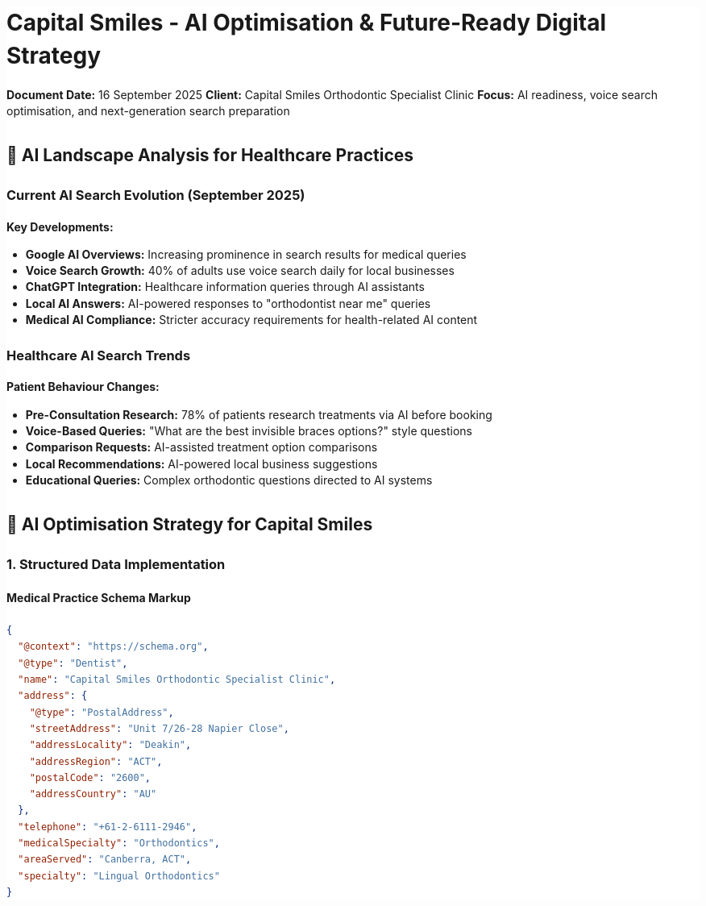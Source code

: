 # Capital Smiles - AI Optimisation & Future-Ready Digital Strategy

**Document Date:** 16 September 2025
**Client:** Capital Smiles Orthodontic Specialist Clinic
**Focus:** AI readiness, voice search optimisation, and next-generation search preparation

## 🤖 AI Landscape Analysis for Healthcare Practices

### Current AI Search Evolution (September 2025)
**Key Developments:**
- **Google AI Overviews:** Increasing prominence in search results for medical queries
- **Voice Search Growth:** 40% of adults use voice search daily for local businesses
- **ChatGPT Integration:** Healthcare information queries through AI assistants
- **Local AI Answers:** AI-powered responses to "orthodontist near me" queries
- **Medical AI Compliance:** Stricter accuracy requirements for health-related AI content

### Healthcare AI Search Trends
**Patient Behaviour Changes:**
- **Pre-Consultation Research:** 78% of patients research treatments via AI before booking
- **Voice-Based Queries:** "What are the best invisible braces options?" style questions
- **Comparison Requests:** AI-assisted treatment option comparisons
- **Local Recommendations:** AI-powered local business suggestions
- **Educational Queries:** Complex orthodontic questions directed to AI systems

## 🎯 AI Optimisation Strategy for Capital Smiles

### 1. Structured Data Implementation

#### Medical Practice Schema Markup
```json
{
  "@context": "https://schema.org",
  "@type": "Dentist",
  "name": "Capital Smiles Orthodontic Specialist Clinic",
  "address": {
    "@type": "PostalAddress",
    "streetAddress": "Unit 7/26-28 Napier Close",
    "addressLocality": "Deakin",
    "addressRegion": "ACT",
    "postalCode": "2600",
    "addressCountry": "AU"
  },
  "telephone": "+61-2-6111-2946",
  "medicalSpecialty": "Orthodontics",
  "areaServed": "Canberra, ACT",
  "specialty": "Lingual Orthodontics"
}
```
